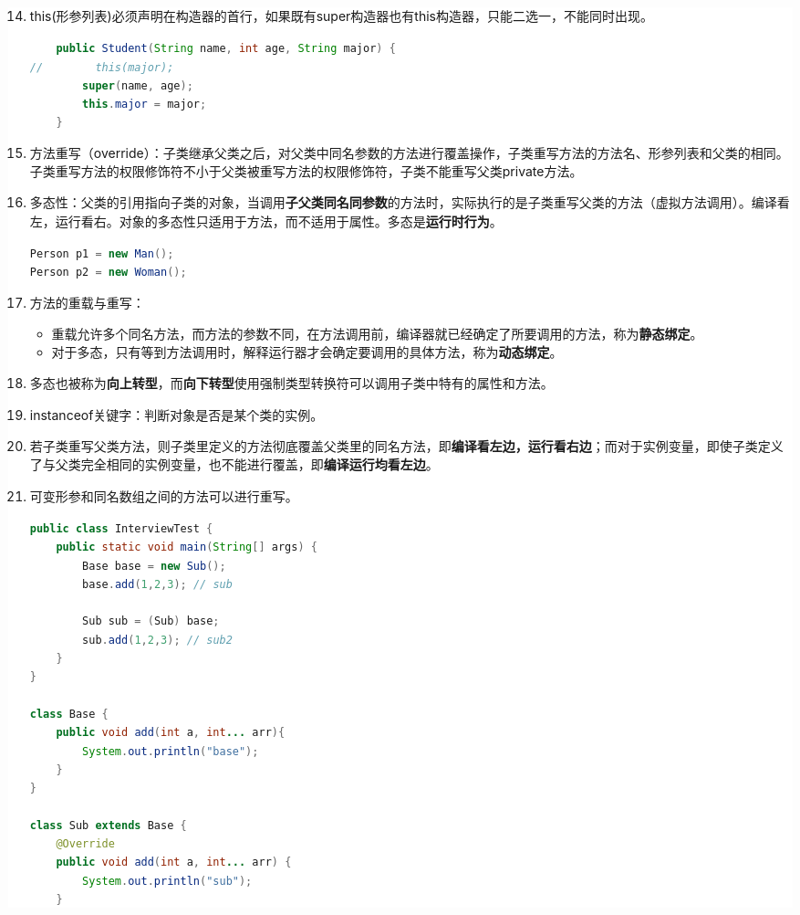 14. this(形参列表)必须声明在构造器的首行，如果既有super构造器也有this构造器，只能二选一，不能同时出现。

    ```java
        public Student(String name, int age, String major) {
    //        this(major);
            super(name, age);
            this.major = major;
        }
    ```

15. 方法重写（override）：子类继承父类之后，对父类中同名参数的方法进行覆盖操作，子类重写方法的方法名、形参列表和父类的相同。子类重写方法的权限修饰符不小于父类被重写方法的权限修饰符，子类不能重写父类private方法。

16. 多态性：父类的引用指向子类的对象，当调用**子父类同名同参数**的方法时，实际执行的是子类重写父类的方法（虚拟方法调用）。编译看左，运行看右。对象的多态性只适用于方法，而不适用于属性。多态是**运行时行为**。

    ```java
    Person p1 = new Man();
    Person p2 = new Woman();
    ```

17. 方法的重载与重写：

    * 重载允许多个同名方法，而方法的参数不同，在方法调用前，编译器就已经确定了所要调用的方法，称为**静态绑定**。
    * 对于多态，只有等到方法调用时，解释运行器才会确定要调用的具体方法，称为**动态绑定**。

18. 多态也被称为**向上转型**，而**向下转型**使用强制类型转换符可以调用子类中特有的属性和方法。

19. instanceof关键字：判断对象是否是某个类的实例。

20. 若子类重写父类方法，则子类里定义的方法彻底覆盖父类里的同名方法，即**编译看左边，运行看右边**；而对于实例变量，即使子类定义了与父类完全相同的实例变量，也不能进行覆盖，即**编译运行均看左边**。

21. 可变形参和同名数组之间的方法可以进行重写。

    ```java
    public class InterviewTest {
        public static void main(String[] args) {
            Base base = new Sub();
            base.add(1,2,3); // sub
    
            Sub sub = (Sub) base;
            sub.add(1,2,3); // sub2
        }
    }
    
    class Base {
        public void add(int a, int... arr){
            System.out.println("base");
        }
    }
    
    class Sub extends Base {
        @Override
        public void add(int a, int... arr) {
            System.out.println("sub");
        }
    